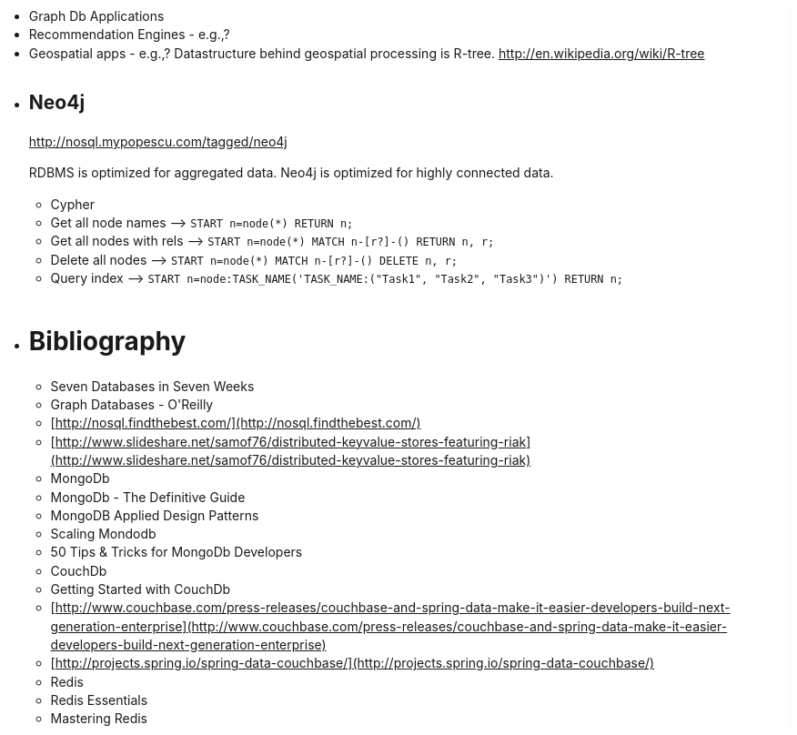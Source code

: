   * Graph Db Applications
  * Recommendation Engines - e.g.,?
  * Geospatial apps - e.g.,? Datastructure behind geospatial processing is R-tree. http://en.wikipedia.org/wiki/R-tree
- ## Neo4j
  
  http://nosql.mypopescu.com/tagged/neo4j
  
  RDBMS is optimized for aggregated data. Neo4j is optimized for highly connected data.
  
  * Cypher
  * Get all node names -->  `START n=node(*) RETURN n;`
  * Get all nodes with rels --> `START n=node(*) MATCH n-[r?]-() RETURN n, r;`
  * Delete all nodes --> `START n=node(*) MATCH n-[r?]-() DELETE n, r;`
  * Query index --> `START n=node:TASK_NAME('TASK_NAME:("Task1", "Task2", "Task3")') RETURN n;`
- # Bibliography
  
  * Seven Databases in Seven Weeks
  * Graph Databases - O'Reilly
  * [http://nosql.findthebest.com/](http://nosql.findthebest.com/)
  * [http://www.slideshare.net/samof76/distributed-keyvalue-stores-featuring-riak](http://www.slideshare.net/samof76/distributed-keyvalue-stores-featuring-riak)
  * MongoDb
  * MongoDb - The Definitive Guide
  * MongoDB Applied Design Patterns
  * Scaling Mondodb
  * 50 Tips & Tricks for MongoDb Developers
  * CouchDb
  * Getting Started with CouchDb
  * [http://www.couchbase.com/press-releases/couchbase-and-spring-data-make-it-easier-developers-build-next-generation-enterprise](http://www.couchbase.com/press-releases/couchbase-and-spring-data-make-it-easier-developers-build-next-generation-enterprise)
  * [http://projects.spring.io/spring-data-couchbase/](http://projects.spring.io/spring-data-couchbase/)
  * Redis
  * Redis Essentials
  * Mastering Redis